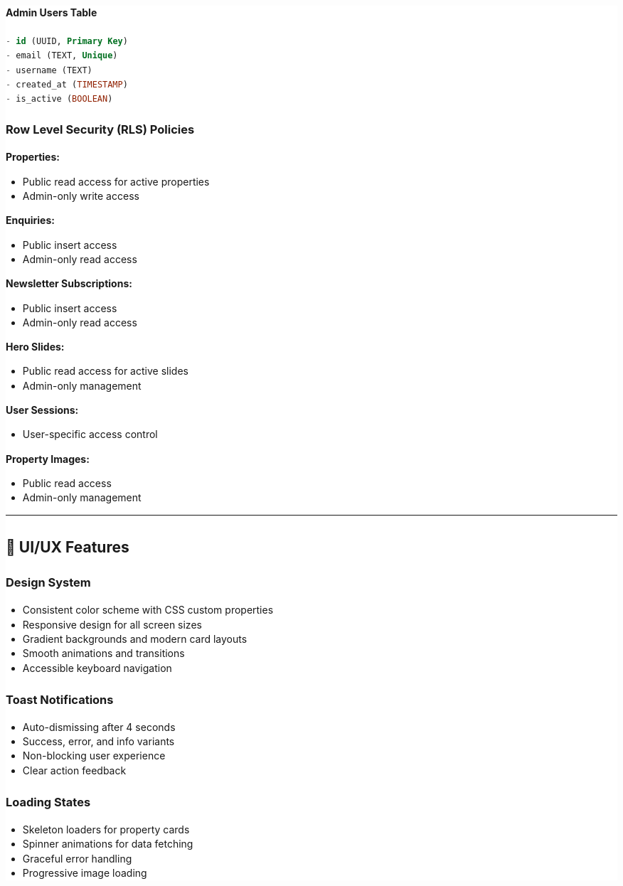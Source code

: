#### Admin Users Table
```sql
- id (UUID, Primary Key)
- email (TEXT, Unique)
- username (TEXT)
- created_at (TIMESTAMP)
- is_active (BOOLEAN)
```

### Row Level Security (RLS) Policies

**Properties:**
- Public read access for active properties
- Admin-only write access

**Enquiries:**
- Public insert access
- Admin-only read access

**Newsletter Subscriptions:**
- Public insert access
- Admin-only read access

**Hero Slides:**
- Public read access for active slides
- Admin-only management

**User Sessions:**
- User-specific access control

**Property Images:**
- Public read access
- Admin-only management

---

## 🎨 UI/UX Features

### Design System
- Consistent color scheme with CSS custom properties
- Responsive design for all screen sizes
- Gradient backgrounds and modern card layouts
- Smooth animations and transitions
- Accessible keyboard navigation

### Toast Notifications
- Auto-dismissing after 4 seconds
- Success, error, and info variants
- Non-blocking user experience
- Clear action feedback

### Loading States
- Skeleton loaders for property cards
- Spinner animations for data fetching
- Graceful error handling
- Progressive image loading
